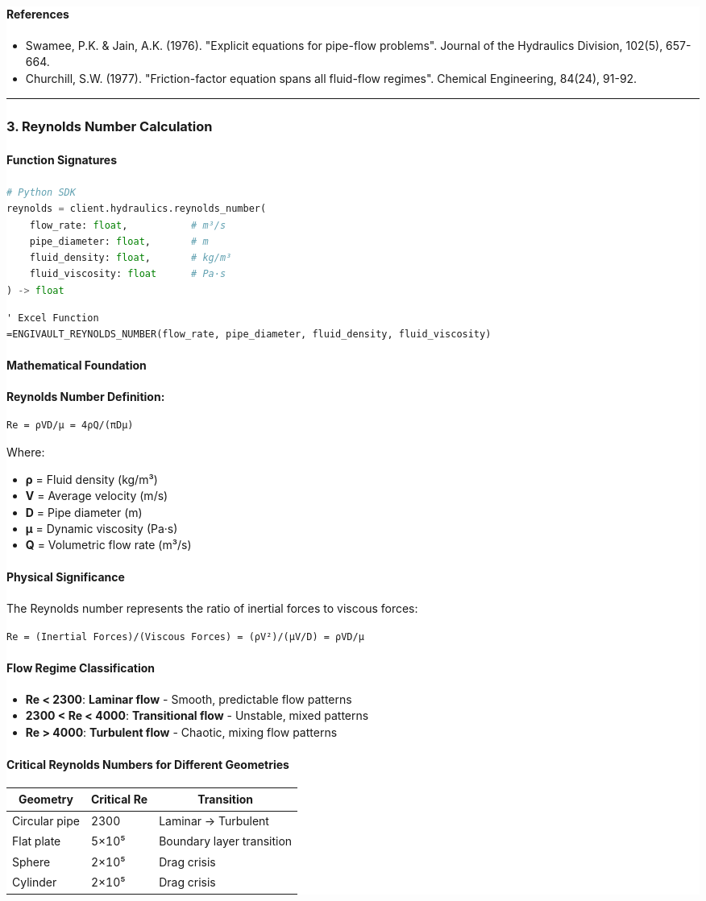 #### **References**
- Swamee, P.K. & Jain, A.K. (1976). "Explicit equations for pipe-flow problems". Journal of the Hydraulics Division, 102(5), 657-664.
- Churchill, S.W. (1977). "Friction-factor equation spans all fluid-flow regimes". Chemical Engineering, 84(24), 91-92.

---

### **3. Reynolds Number Calculation**

#### **Function Signatures**
```python
# Python SDK
reynolds = client.hydraulics.reynolds_number(
    flow_rate: float,           # m³/s
    pipe_diameter: float,       # m
    fluid_density: float,       # kg/m³
    fluid_viscosity: float      # Pa·s
) -> float
```

```excel
' Excel Function
=ENGIVAULT_REYNOLDS_NUMBER(flow_rate, pipe_diameter, fluid_density, fluid_viscosity)
```

#### **Mathematical Foundation**

**Reynolds Number Definition:**
```
Re = ρVD/μ = 4ρQ/(πDμ)
```

Where:
- **ρ** = Fluid density (kg/m³)
- **V** = Average velocity (m/s)
- **D** = Pipe diameter (m)
- **μ** = Dynamic viscosity (Pa·s)
- **Q** = Volumetric flow rate (m³/s)

#### **Physical Significance**
The Reynolds number represents the ratio of inertial forces to viscous forces:

```
Re = (Inertial Forces)/(Viscous Forces) = (ρV²)/(μV/D) = ρVD/μ
```

#### **Flow Regime Classification**
- **Re < 2300**: **Laminar flow** - Smooth, predictable flow patterns
- **2300 < Re < 4000**: **Transitional flow** - Unstable, mixed patterns
- **Re > 4000**: **Turbulent flow** - Chaotic, mixing flow patterns

#### **Critical Reynolds Numbers for Different Geometries**
| Geometry | Critical Re | Transition |
|----------|-------------|------------|
| Circular pipe | 2300 | Laminar → Turbulent |
| Flat plate | 5×10⁵ | Boundary layer transition |
| Sphere | 2×10⁵ | Drag crisis |
| Cylinder | 2×10⁵ | Drag crisis |
